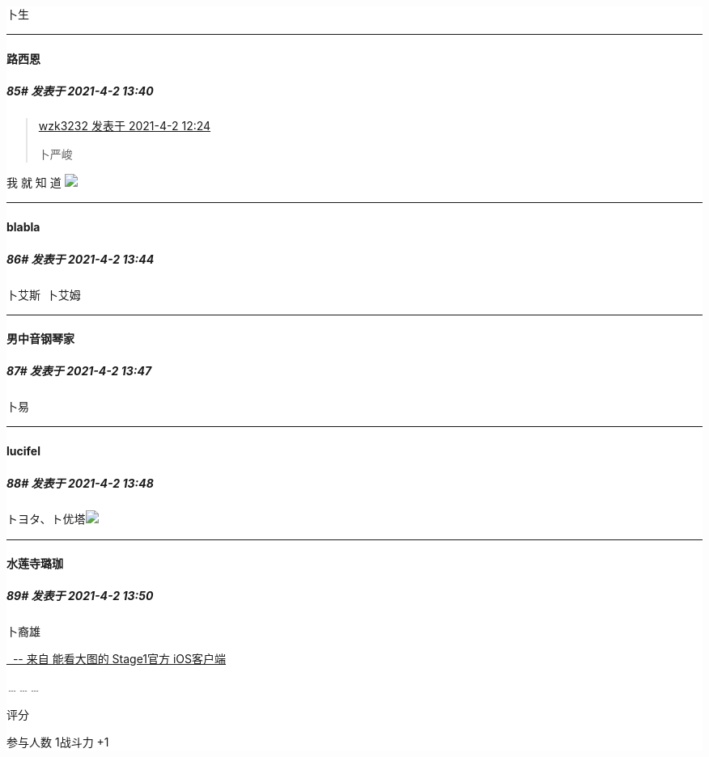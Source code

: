 卜生


*****

####  路西恩  
##### 85#       发表于 2021-4-2 13:40


<blockquote><a href="httphttps://bbs.saraba1st.com/2b/forum.php?mod=redirect&amp;goto=findpost&amp;pid=50809391&amp;ptid=1996732" target="_blank">wzk3232 发表于 2021-4-2 12:24</a>

卜严峻</blockquote>
我 就 知 道 <img src="https://static.saraba1st.com/image/smiley/face2017/076.png" referrerpolicy="no-referrer">


*****

####  blabla  
##### 86#       发表于 2021-4-2 13:44


卜艾斯  卜艾姆


*****

####  男中音钢琴家  
##### 87#       发表于 2021-4-2 13:47


卜易


*****

####  lucifel  
##### 88#       发表于 2021-4-2 13:48


トヨタ、ト优塔<img src="https://static.saraba1st.com/image/smiley/face2017/067.png" referrerpolicy="no-referrer">


*****

####  水莲寺璐珈  
##### 89#       发表于 2021-4-2 13:50


卜裔雄

[  -- 来自 能看大图的 Stage1官方 iOS客户端](https://itunes.apple.com/fi/app/saraba1st/id1221237470?mt=8)


﹍﹍﹍

评分


 参与人数 1战斗力 +1
